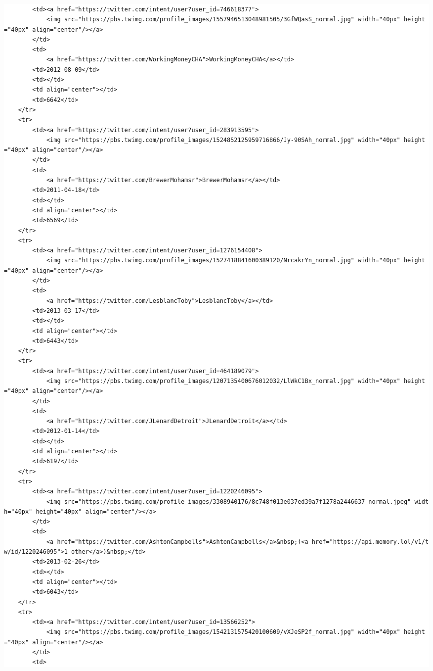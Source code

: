             <td><a href="https://twitter.com/intent/user?user_id=746618377">
                <img src="https://pbs.twimg.com/profile_images/1557946513048981505/3GfWQasS_normal.jpg" width="40px" height="40px" align="center"/></a>
            </td>
            <td>
                <a href="https://twitter.com/WorkingMoneyCHA">WorkingMoneyCHA</a></td>
            <td>2012-08-09</td>
            <td></td>
            <td align="center"></td>
            <td>6642</td>
        </tr>
        <tr>
            <td><a href="https://twitter.com/intent/user?user_id=283913595">
                <img src="https://pbs.twimg.com/profile_images/1524852125959716866/Jy-90SAh_normal.jpg" width="40px" height="40px" align="center"/></a>
            </td>
            <td>
                <a href="https://twitter.com/BrewerMohamsr">BrewerMohamsr</a></td>
            <td>2011-04-18</td>
            <td></td>
            <td align="center"></td>
            <td>6569</td>
        </tr>
        <tr>
            <td><a href="https://twitter.com/intent/user?user_id=1276154408">
                <img src="https://pbs.twimg.com/profile_images/1527418841600389120/NrcakrYn_normal.jpg" width="40px" height="40px" align="center"/></a>
            </td>
            <td>
                <a href="https://twitter.com/LesblancToby">LesblancToby</a></td>
            <td>2013-03-17</td>
            <td></td>
            <td align="center"></td>
            <td>6443</td>
        </tr>
        <tr>
            <td><a href="https://twitter.com/intent/user?user_id=464189079">
                <img src="https://pbs.twimg.com/profile_images/1207135400676012032/LlWkC1Bx_normal.jpg" width="40px" height="40px" align="center"/></a>
            </td>
            <td>
                <a href="https://twitter.com/JLenardDetroit">JLenardDetroit</a></td>
            <td>2012-01-14</td>
            <td></td>
            <td align="center"></td>
            <td>6197</td>
        </tr>
        <tr>
            <td><a href="https://twitter.com/intent/user?user_id=1220246095">
                <img src="https://pbs.twimg.com/profile_images/3308940176/8c748f013e037ed39a7f1278a2446637_normal.jpeg" width="40px" height="40px" align="center"/></a>
            </td>
            <td>
                <a href="https://twitter.com/AshtonCampbells">AshtonCampbells</a>&nbsp;(<a href="https://api.memory.lol/v1/tw/id/1220246095">1 other</a>)&nbsp;</td>
            <td>2013-02-26</td>
            <td></td>
            <td align="center"></td>
            <td>6043</td>
        </tr>
        <tr>
            <td><a href="https://twitter.com/intent/user?user_id=13566252">
                <img src="https://pbs.twimg.com/profile_images/1542131575420100609/vXJeSP2f_normal.jpg" width="40px" height="40px" align="center"/></a>
            </td>
            <td>